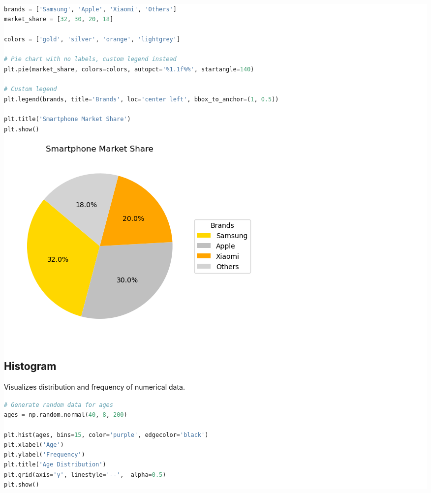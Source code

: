 ```python
brands = ['Samsung', 'Apple', 'Xiaomi', 'Others']
market_share = [32, 30, 20, 18]

colors = ['gold', 'silver', 'orange', 'lightgrey']

# Pie chart with no labels, custom legend instead
plt.pie(market_share, colors=colors, autopct='%1.1f%%', startangle=140)

# Custom legend
plt.legend(brands, title='Brands', loc='center left', bbox_to_anchor=(1, 0.5))

plt.title('Smartphone Market Share')
plt.show()
```


    
![png](output_44_0.png)
    


## Histogram

Visualizes distribution and frequency of numerical data.


```python
# Generate random data for ages
ages = np.random.normal(40, 8, 200)

plt.hist(ages, bins=15, color='purple', edgecolor='black')
plt.xlabel('Age')
plt.ylabel('Frequency')
plt.title('Age Distribution')
plt.grid(axis='y', linestyle='--',  alpha=0.5)
plt.show()
```
